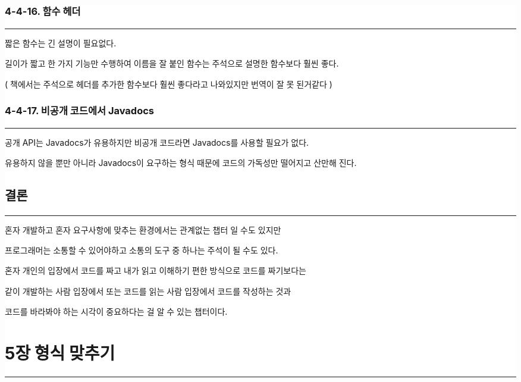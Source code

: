 ### 4-4-16. 함수 헤더

---

짧은 함수는 긴 설명이 필요없다.

길이가 짧고 한 가지 기능만 수행하여 이름을 잘 붙인 함수는 주석으로 설명한 함수보다 훨씬 좋다.

( 책에서는 주석으로 헤더를 추가한 함수보다 훨씬 좋다라고 나와있지만 번역이 잘 못 된거같다 )

### 4-4-17. 비공개 코드에서 Javadocs

---

공개 API는 Javadocs가 유용하지만 비공개 코드라면 Javadocs를 사용할 필요가 없다.

유용하지 않을 뿐만 아니라 Javadocs이 요구하는 형식 때문에 코드의 가독성만 떨어지고 산만해 진다.

## 결론

---

혼자 개발하고 혼자 요구사항에 맞추는 환경에서는 관계없는 챕터 일 수도 있지만

프로그래머는 소통할 수 있어야하고 소통의 도구 중 하나는 주석이 될 수도 있다.

혼자 개인의 입장에서 코드를 짜고 내가 읽고 이해하기 편한 방식으로 코드를 짜기보다는

같이 개발하는 사람 입장에서 또는 코드를 읽는 사람 입장에서 코드를 작성하는 것과

코드를 바라봐야 하는 시각이 중요하다는 걸 알 수 있는 챕터이다.

# 5장 형식 맞추기

---